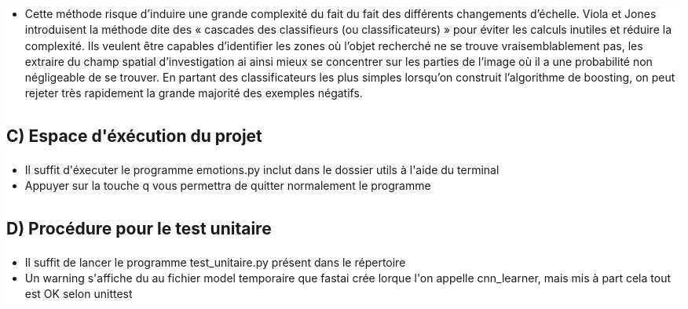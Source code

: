 * Cette méthode risque d’induire une grande complexité du fait du fait des différents changements d’échelle. Viola et Jones introduisent la méthode dite des « cascades des classifieurs (ou classificateurs) » pour éviter les calculs inutiles et réduire la complexité. Ils veulent être capables d’identifier les zones où l’objet recherché ne se trouve vraisemblablement pas, les extraire du champ spatial d’investigation ai ainsi mieux se concentrer sur les parties de l’image où il a une probabilité non négligeable de se trouver. En  partant des classificateurs les plus simples lorsqu’on construit l’algorithme de boosting, on peut rejeter très rapidement la grande majorité des exemples négatifs.

## C) Espace d'éxécution du projet

* Il suffit d'éxecuter le programme emotions.py inclut dans le dossier utils à l'aide du terminal
* Appuyer sur la touche q vous permettra de quitter normalement le programme

## D) Procédure pour le test unitaire

* Il suffit de lancer le programme test_unitaire.py présent dans le répertoire
* Un warning s'affiche du au fichier model temporaire que fastai crée lorque l'on appelle cnn_learner, mais mis à part cela tout est OK selon unittest
